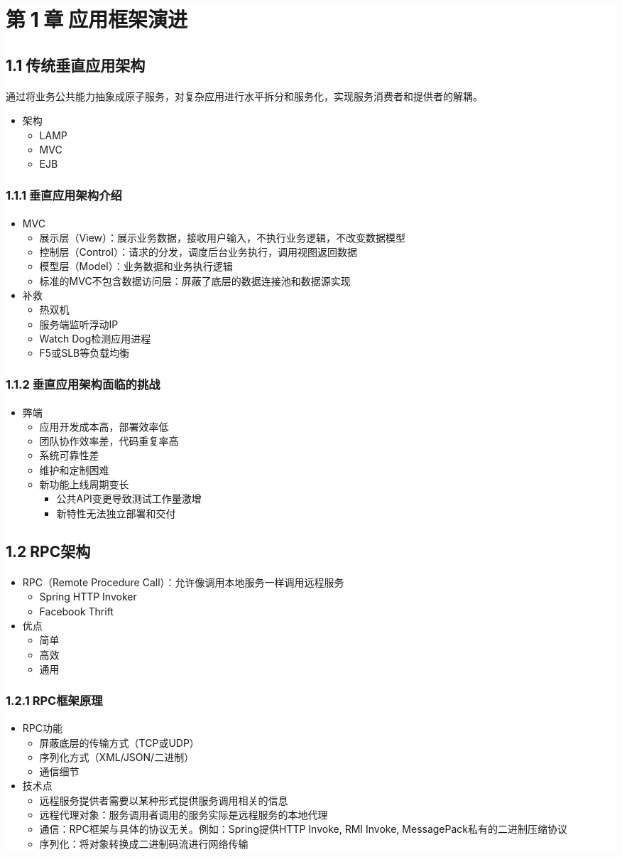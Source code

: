 

# 第 1 章 应用框架演进

## 1.1 传统垂直应用架构

通过将业务公共能力抽象成原子服务，对复杂应用进行水平拆分和服务化，实现服务消费者和提供者的解耦。

* 架构
  * LAMP
  * MVC
  * EJB

### 1.1.1 垂直应用架构介绍

* MVC
  * 展示层（View）：展示业务数据，接收用户输入，不执行业务逻辑，不改变数据模型
  * 控制层（Control）：请求的分发，调度后台业务执行，调用视图返回数据
  * 模型层（Model）：业务数据和业务执行逻辑
  * 标准的MVC不包含数据访问层：屏蔽了底层的数据连接池和数据源实现
* 补救
  * 热双机
  * 服务端监听浮动IP
  * Watch Dog检测应用进程
  * F5或SLB等负载均衡

### 1.1.2 垂直应用架构面临的挑战

* 弊端
  * 应用开发成本高，部署效率低
  * 团队协作效率差，代码重复率高
  * 系统可靠性差
  * 维护和定制困难
  * 新功能上线周期变长
    * 公共API变更导致测试工作量激增
    * 新特性无法独立部署和交付

## 1.2 RPC架构

* RPC（Remote Procedure Call）：允许像调用本地服务一样调用远程服务
  * Spring HTTP Invoker
  * Facebook Thrift
* 优点
  * 简单
  * 高效
  * 通用

### 1.2.1 RPC框架原理

* RPC功能
  * 屏蔽底层的传输方式（TCP或UDP）
  * 序列化方式（XML/JSON/二进制）
  * 通信细节
* 技术点
  * 远程服务提供者需要以某种形式提供服务调用相关的信息
  * 远程代理对象：服务调用者调用的服务实际是远程服务的本地代理
  * 通信：RPC框架与具体的协议无关。例如：Spring提供HTTP Invoke, RMI Invoke, MessagePack私有的二进制压缩协议
  * 序列化：将对象转换成二进制码流进行网络传输
